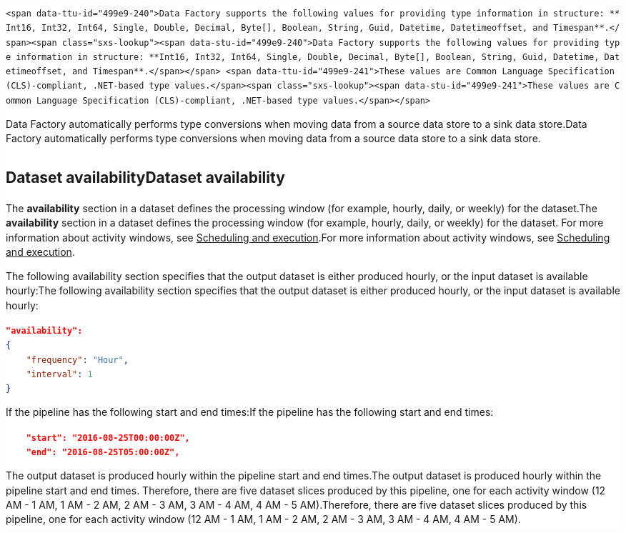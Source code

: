     <span data-ttu-id="499e9-240">Data Factory supports the following values for providing type information in structure: **Int16, Int32, Int64, Single, Double, Decimal, Byte[], Boolean, String, Guid, Datetime, Datetimeoffset, and Timespan**.</span><span class="sxs-lookup"><span data-stu-id="499e9-240">Data Factory supports the following values for providing type information in structure: **Int16, Int32, Int64, Single, Double, Decimal, Byte[], Boolean, String, Guid, Datetime, Datetimeoffset, and Timespan**.</span></span> <span data-ttu-id="499e9-241">These values are Common Language Specification (CLS)-compliant, .NET-based type values.</span><span class="sxs-lookup"><span data-stu-id="499e9-241">These values are Common Language Specification (CLS)-compliant, .NET-based type values.</span></span>

<span data-ttu-id="499e9-242">Data Factory automatically performs type conversions when moving data from a source data store to a sink data store.</span><span class="sxs-lookup"><span data-stu-id="499e9-242">Data Factory automatically performs type conversions when moving data from a source data store to a sink data store.</span></span> 
  

## <a name="dataset-availability"></a><span data-ttu-id="499e9-243">Dataset availability</span><span class="sxs-lookup"><span data-stu-id="499e9-243">Dataset availability</span></span>
<span data-ttu-id="499e9-244">The **availability** section in a dataset defines the processing window (for example, hourly, daily, or weekly) for the dataset.</span><span class="sxs-lookup"><span data-stu-id="499e9-244">The **availability** section in a dataset defines the processing window (for example, hourly, daily, or weekly) for the dataset.</span></span> <span data-ttu-id="499e9-245">For more information about activity windows, see [Scheduling and execution](data-factory-scheduling-and-execution.md).</span><span class="sxs-lookup"><span data-stu-id="499e9-245">For more information about activity windows, see [Scheduling and execution](data-factory-scheduling-and-execution.md).</span></span>

<span data-ttu-id="499e9-246">The following availability section specifies that the output dataset is either produced hourly, or the input dataset is available hourly:</span><span class="sxs-lookup"><span data-stu-id="499e9-246">The following availability section specifies that the output dataset is either produced hourly, or the input dataset is available hourly:</span></span>

```json
"availability":    
{    
    "frequency": "Hour",        
    "interval": 1    
}
```

<span data-ttu-id="499e9-247">If the pipeline has the following start and end times:</span><span class="sxs-lookup"><span data-stu-id="499e9-247">If the pipeline has the following start and end times:</span></span>  

```json
    "start": "2016-08-25T00:00:00Z",
    "end": "2016-08-25T05:00:00Z",
```

<span data-ttu-id="499e9-248">The output dataset is produced hourly within the pipeline start and end times.</span><span class="sxs-lookup"><span data-stu-id="499e9-248">The output dataset is produced hourly within the pipeline start and end times.</span></span> <span data-ttu-id="499e9-249">Therefore, there are five dataset slices produced by this pipeline, one for each activity window (12 AM - 1 AM, 1 AM - 2 AM, 2 AM - 3 AM, 3 AM - 4 AM, 4 AM - 5 AM).</span><span class="sxs-lookup"><span data-stu-id="499e9-249">Therefore, there are five dataset slices produced by this pipeline, one for each activity window (12 AM - 1 AM, 1 AM - 2 AM, 2 AM - 3 AM, 3 AM - 4 AM, 4 AM - 5 AM).</span></span> 
